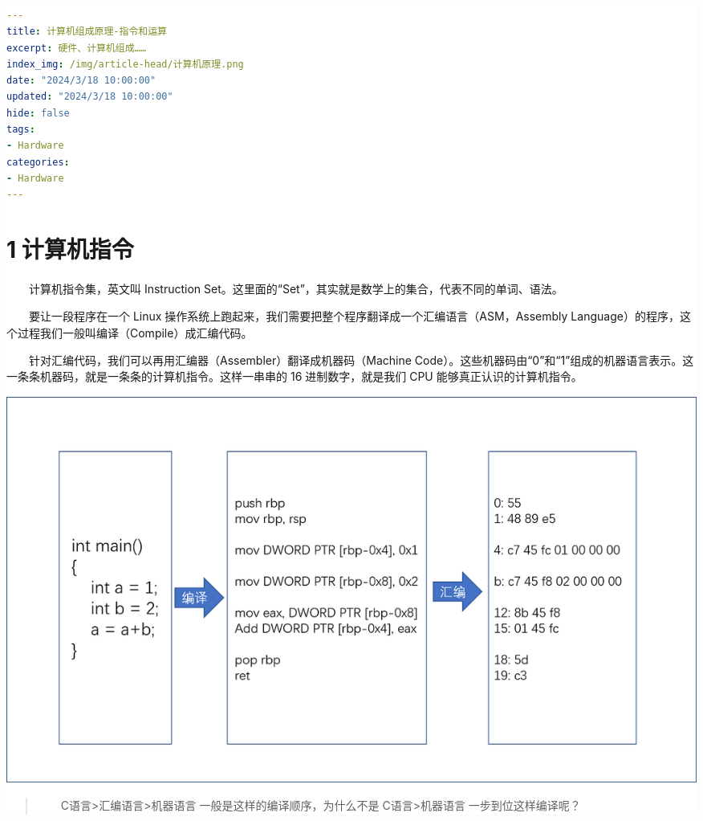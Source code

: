 ```yaml
---
title: 计算机组成原理-指令和运算
excerpt: 硬件、计算机组成……
index_img: /img/article-head/计算机原理.png
date: "2024/3/18 10:00:00"
updated: "2024/3/18 10:00:00"
hide: false
tags:
- Hardware
categories:
- Hardware
---
```


# 1 计算机指令

&emsp;&emsp;计算机指令集，英文叫 Instruction Set。这里面的“Set”，其实就是数学上的集合，代表不同的单词、语法。

&emsp;&emsp;要让一段程序在一个 Linux 操作系统上跑起来，我们需要把整个程序翻译成一个汇编语言（ASM，Assembly Language）的程序，这个过程我们一般叫编译（Compile）成汇编代码。

&emsp;&emsp;针对汇编代码，我们可以再用汇编器（Assembler）翻译成机器码（Machine Code）。这些机器码由“0”和“1”组成的机器语言表示。这一条条机器码，就是一条条的计算机指令。这样一串串的 16 进制数字，就是我们 CPU 能够真正认识的计算机指令。

![编译汇编](/img/article/计算机原理/编译汇编.png)

>&emsp;&emsp;C语言>汇编语言>机器语言 一般是这样的编译顺序，为什么不是 C语言>机器语言 一步到位这样编译呢？
